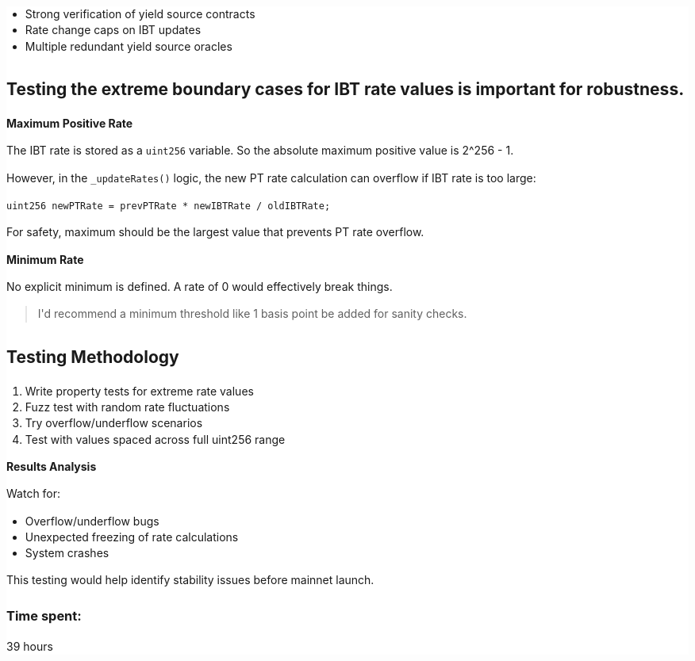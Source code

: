 - Strong verification of yield source contracts
- Rate change caps on IBT updates 
- Multiple redundant yield source oracles  

## Testing the extreme boundary cases for IBT rate values is important for robustness.

**Maximum Positive Rate**

The IBT rate is stored as a `uint256` variable. So the absolute maximum positive value is 2^256 - 1.

However, in the `_updateRates()` logic, the new PT rate calculation can overflow if IBT rate is too large:

```solidity
uint256 newPTRate = prevPTRate * newIBTRate / oldIBTRate;
```

For safety, maximum should be the largest value that prevents PT rate overflow.

**Minimum Rate**

No explicit minimum is defined. A rate of 0 would effectively break things.

> I'd recommend a minimum threshold like 1 basis point be added for sanity checks.

## Testing Methodology

1. Write property tests for extreme rate values
2. Fuzz test with random rate fluctuations
3. Try overflow/underflow scenarios 
4. Test with values spaced across full uint256 range

**Results Analysis** 

Watch for:

- Overflow/underflow bugs
- Unexpected freezing of rate calculations
- System crashes

This testing would help identify stability issues before mainnet launch.

### Time spent:
39 hours